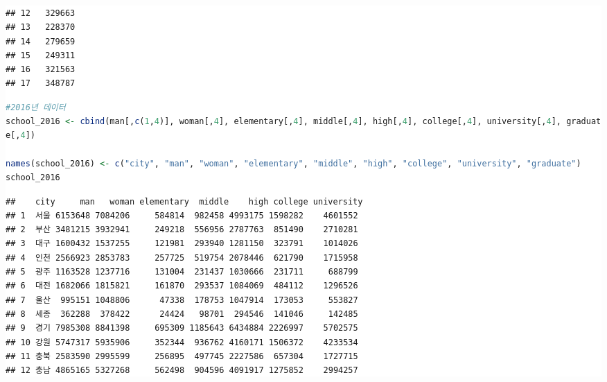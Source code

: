     ## 12   329663
    ## 13   228370
    ## 14   279659
    ## 15   249311
    ## 16   321563
    ## 17   348787

``` r
#2016년 데이터
school_2016 <- cbind(man[,c(1,4)], woman[,4], elementary[,4], middle[,4], high[,4], college[,4], university[,4], graduate[,4])

names(school_2016) <- c("city", "man", "woman", "elementary", "middle", "high", "college", "university", "graduate")
school_2016
```

    ##    city     man   woman elementary  middle    high college university
    ## 1  서울 6153648 7084206     584814  982458 4993175 1598282    4601552
    ## 2  부산 3481215 3932941     249218  556956 2787763  851490    2710281
    ## 3  대구 1600432 1537255     121981  293940 1281150  323791    1014026
    ## 4  인천 2566923 2853783     257725  519754 2078446  621790    1715958
    ## 5  광주 1163528 1237716     131004  231437 1030666  231711     688799
    ## 6  대전 1682066 1815821     161870  293537 1084069  484112    1296526
    ## 7  울산  995151 1048806      47338  178753 1047914  173053     553827
    ## 8  세종  362288  378422      24424   98701  294546  141046     142485
    ## 9  경기 7985308 8841398     695309 1185643 6434884 2226997    5702575
    ## 10 강원 5747317 5935906     352344  936762 4160171 1506372    4233534
    ## 11 충북 2583590 2995599     256895  497745 2227586  657304    1727715
    ## 12 충남 4865165 5327268     562498  904596 4091917 1275852    2994257